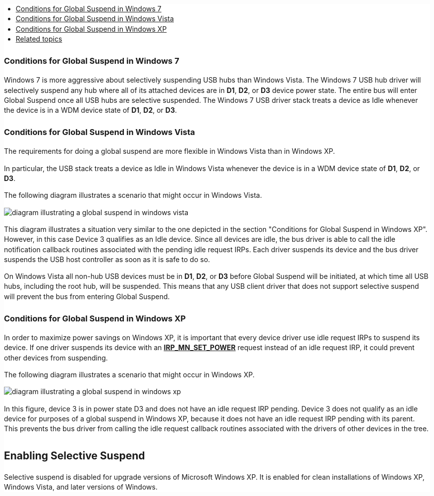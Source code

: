 - [Conditions for Global Suspend in Windows 7](#conditions-for-global-suspend-in-windows-7)
- [Conditions for Global Suspend in Windows Vista](#conditions-for-global-suspend-in-windows-vista)
- [Conditions for Global Suspend in Windows XP](#conditions-for-global-suspend-in-windows-xp)
- [Related topics](#related-topics)

### Conditions for Global Suspend in Windows 7

Windows 7 is more aggressive about selectively suspending USB hubs than Windows Vista. The Windows 7 USB hub driver will selectively suspend any hub where all of its attached devices are in **D1**, **D2**, or **D3** device power state. The entire bus will enter Global Suspend once all USB hubs are selective suspended. The Windows 7 USB driver stack treats a device as Idle whenever the device is in a WDM device state of **D1**, **D2**, or **D3**.

### Conditions for Global Suspend in Windows Vista

The requirements for doing a global suspend are more flexible in Windows Vista than in Windows XP.

In particular, the USB stack treats a device as Idle in Windows Vista whenever the device is in a WDM device state of **D1**, **D2**, or **D3**.

The following diagram illustrates a scenario that might occur in Windows Vista.

![diagram illustrating a global suspend in windows vista](images/global-suspendlh.png)

This diagram illustrates a situation very similar to the one depicted in the section "Conditions for Global Suspend in Windows XP". However, in this case Device 3 qualifies as an Idle device. Since all devices are idle, the bus driver is able to call the idle notification callback routines associated with the pending idle request IRPs. Each driver suspends its device and the bus driver suspends the USB host controller as soon as it is safe to do so.

On Windows Vista all non-hub USB devices must be in **D1**, **D2**, or **D3** before Global Suspend will be initiated, at which time all USB hubs, including the root hub, will be suspended. This means that any USB client driver that does not support selective suspend will prevent the bus from entering Global Suspend.

### Conditions for Global Suspend in Windows XP

In order to maximize power savings on Windows XP, it is important that every device driver use idle request IRPs to suspend its device. If one driver suspends its device with an [**IRP\_MN\_SET\_POWER**](https://docs.microsoft.com/windows-hardware/drivers/kernel/irp-mn-set-power) request instead of an idle request IRP, it could prevent other devices from suspending.

The following diagram illustrates a scenario that might occur in Windows XP.

![diagram illustrating a global suspend in windows xp](images/global-suspendxp.png)

In this figure, device 3 is in power state D3 and does not have an idle request IRP pending. Device 3 does not qualify as an idle device for purposes of a global suspend in Windows XP, because it does not have an idle request IRP pending with its parent. This prevents the bus driver from calling the idle request callback routines associated with the drivers of other devices in the tree.

## Enabling Selective Suspend

Selective suspend is disabled for upgrade versions of Microsoft Windows XP. It is enabled for clean installations of Windows XP, Windows Vista, and later versions of Windows.
